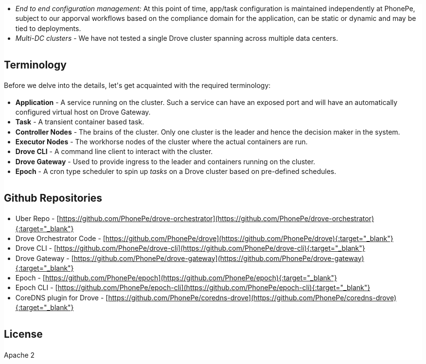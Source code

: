 * *End to end configuration management:* At this point of time, app/task configuration is maintained independently at PhonePe, subject to our apporval workflows based on the compliance domain for the application, can be static or dynamic and may be tied to deployments.
* *Multi-DC clusters* - We have not tested a single Drove cluster spanning across multiple data centers.


## Terminology
Before we delve into the details, let's get acquainted with the required terminology:

- **Application** - A service running on the cluster. Such a service can have an exposed port and will have an automatically configured virtual host on Drove Gateway.
- **Task** - A transient container based task.
- **Controller Nodes** - The brains of the cluster. Only one cluster is the leader and hence the decision maker in the system.
- **Executor Nodes** - The workhorse nodes of the cluster where the actual containers are run.
- **Drove CLI** - A command line client to interact with the cluster.
- **Drove Gateway** - Used to provide ingress to the leader and containers running on the cluster.
- **Epoch** - A cron type scheduler to spin up *tasks* on a Drove cluster based on pre-defined schedules.

## Github Repositories

- Uber Repo - [https://github.com/PhonePe/drove-orchestrator](https://github.com/PhonePe/drove-orchestrator){:target="_blank"}
- Drove Orchestrator Code - [https://github.com/PhonePe/drove](https://github.com/PhonePe/drove){:target="_blank"}
- Drove CLI - [https://github.com/PhonePe/drove-cli](https://github.com/PhonePe/drove-cli){:target="_blank"}
- Drove Gateway - [https://github.com/PhonePe/drove-gateway](https://github.com/PhonePe/drove-gateway){:target="_blank"}
- Epoch - [https://github.com/PhonePe/epoch](https://github.com/PhonePe/epoch){:target="_blank"}
- Epoch CLI - [https://github.com/PhonePe/epoch-cli](https://github.com/PhonePe/epoch-cli){:target="_blank"}
- CoreDNS plugin for Drove - [https://github.com/PhonePe/coredns-drove](https://github.com/PhonePe/coredns-drove){:target="_blank"}

## License
Apache 2
